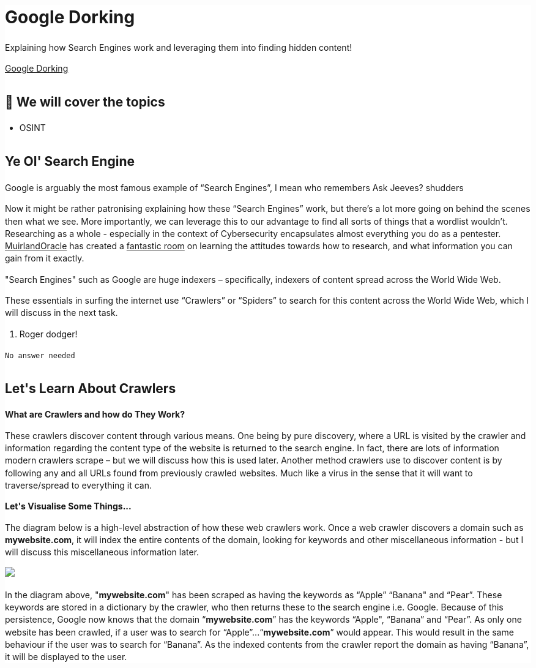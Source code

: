 # Google Dorking

Explaining how Search Engines work and leveraging them into finding hidden content!

[Google Dorking](https://tryhackme.com/room/googledorking)

## 💢 We will cover  the topics

* OSINT

## Ye Ol' Search Engine

Google is arguably the most famous example of “Search Engines”, I mean who remembers Ask Jeeves? shudders

Now it might be rather patronising explaining how these “Search Engines” work, but there’s a lot more going on behind the scenes then what we see. More importantly, we can leverage this to our advantage to find all sorts of things that a wordlist wouldn’t. Researching as a whole - especially in the context of Cybersecurity encapsulates almost everything you do as a pentester. [MuirlandOracle](https://tryhackme.com/p/MuirlandOracle) has created a [fantastic room](https://tryhackme.com/room/introtoresearch) on learning the attitudes towards how to research, and what information you can gain from it exactly.

"Search Engines" such as Google are huge indexers – specifically, indexers of content spread across the World Wide Web.

These essentials in surfing the internet use “Crawlers” or “Spiders” to search for this content across the World Wide Web, which I will discuss in the next task.

1. Roger dodger!

`No answer needed`

## Let's Learn About Crawlers

**What are Crawlers and how do They Work?**

These crawlers discover content through various means. One being by pure discovery, where a URL is visited by the crawler and information regarding the content type of the website is returned to the search engine. In fact, there are lots of information modern crawlers scrape – but we will discuss how this is used later. Another method crawlers use to discover content is by following any and all URLs found from previously crawled websites. Much like a virus in the sense that it will want to traverse/spread to everything it can.

**Let's Visualise Some Things...**

The diagram below is a high-level abstraction of how these web crawlers work. Once a web crawler discovers a domain such as **mywebsite.com**, it will index the entire contents of the domain, looking for keywords and other miscellaneous information - but I will discuss this miscellaneous information later.

![](https://i.imgur.com/4nrDDa0.png)

In the diagram above, "**mywebsite.com**" has been scraped as having the keywords as “Apple” “Banana" and “Pear”. These keywords are stored in a dictionary by the crawler, who then returns these to the search engine i.e. Google. Because of this persistence, Google now knows that the domain “**mywebsite.com**” has the keywords “Apple", “Banana” and “Pear”. As only one website has been crawled, if a user was to search for “Apple”...“**mywebsite.com**” would appear. This would result in the same behaviour if the user was to search for “Banana”. As the indexed contents from the crawler report the domain as having “Banana”, it will be displayed to the user.
